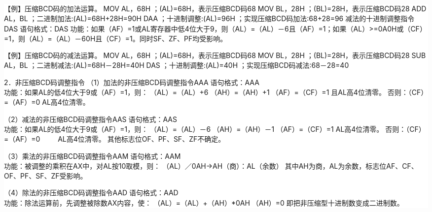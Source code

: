 【例】压缩BCD码的加法运算。
      MOV AL，68H	；(AL)=68H，表示压缩BCD码68
      MOV BL，28H	；(BL)=28H，表示压缩BCD码28
      ADD AL，BL	；二进制加法:(AL)=68H+28H=90H
      DAA	      ；十进制调整:(AL)=96H
                  ；实现压缩BCD码加法:68+28=96
减法的十进制调整指令DAS
语句格式：DAS
功能：如果（AF）=1或AL寄存器中低4位大于9，则（AL）=（AL）－6且（AF）=1；如果（AL）>=0A0H或（CF）=1，则（AL）=（AL）－60H且（CF）=1。同时SF、ZF、PF均受影响。

【例】压缩BCD码的减法运算。
      MOV	AL，68H ；(AL)=68H，表示压缩BCD码68
       MOV	BL，28H ；(BL)=28H，表示压缩BCD码28
       SUB	AL，BL  ；二进制减法:(AL)=68H－28H=40H
       DAS	        ；十进制调整:(AL)=40H
	              ；实现压缩BCD码减法:68－28=40



2．非压缩BCD码调整指令
（1）加法的非压缩BCD码调整指令AAA
语句格式：AAA  
功能：如果AL的低4位大于9或（AF）=1，则：
（AL）=（AL）+6
（AH）=（AH）+1
（AF）=（CF）=1
且AL高4位清零。
否则：（CF）=（AF）=0
AL高4位清零。


（2）减法的非压缩BCD码调整指令AAS
语句格式：AAS                   
功能：如果AL的低4位大于9或（AF）=1，则：
（AL）=（AL）－6
（AH）=（AH）－1
（AF）=（CF）=1
AL高4位清零。
否则：（CF）=（AF）=0
　　  AL高4位清零。
其他标志位OF、PF、SF、ZF不确定。

（3）乘法的非压缩BCD码调整指令AAM
语句格式：AAM                    
功能：被调整的乘积在AX中，对AL按10取模，则：
（AL）／0AH→AH（商）：AL（余数）
其中AH为商，AL为余数，标志位AF、CF、OF、PF、SF、ZF受影响。 

（4）除法的非压缩BCD码调整指令AAD
语句格式：AAD          
功能：除法运算前，先调整被除数AX内容，使：
     （AL）=（AL）+（AH）*0AH
     （AH）=0
即把非压缩型十进制数变成二进制数。
